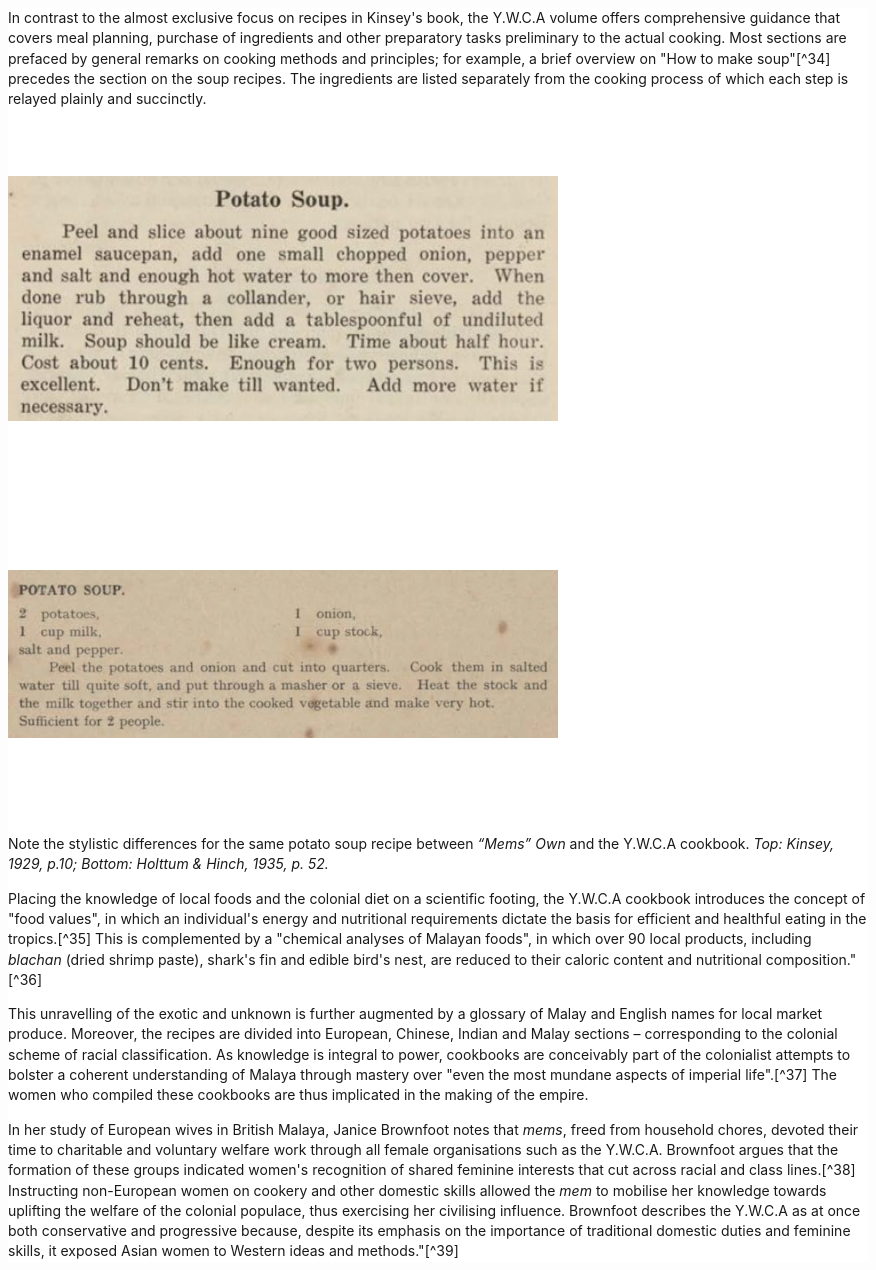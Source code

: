 In contrast to the almost exclusive focus on recipes in Kinsey's book, the Y.W.C.A volume offers comprehensive guidance that covers meal planning, purchase of ingredients and other preparatory tasks preliminary to the actual cooking. Most sections are prefaced by general remarks on cooking methods and principles; for example, a brief overview on "How to make soup"[^34] precedes the section on the soup recipes. The ingredients are listed separately from the cooking process of which each step is relayed plainly and succinctly.

<img style="width: 550px; height: 350px;" src="/images/vol-9-issue-3/Women%2C%20cookbook%2C%20housewife/w3.jpg">
<br>
<img style="width: 550px; height: 350px;" src="/images/vol-9-issue-3/Women%2C%20cookbook%2C%20housewife/w4.jpg">
<div style="background-color: white;"> Note the stylistic differences for the same potato soup recipe between <i>“Mems” Own</i> and the Y.W.C.A cookbook. <i>Top: Kinsey, 1929, p.10; Bottom: Holttum & Hinch, 1935, p. 52.</i></div>

Placing the knowledge of local foods and the colonial diet on a scientific footing, the Y.W.C.A cookbook introduces the concept of "food values", in which an individual's energy and nutritional requirements dictate the basis for efficient and healthful eating in the tropics.[^35] This is complemented by a "chemical analyses of Malayan foods", in which over 90 local products, including *blachan* (dried shrimp paste), shark's fin and edible bird's nest, are reduced to their caloric content and nutritional composition."[^36] 
	
This unravelling of the exotic and unknown is further augmented by a glossary of Malay and English names for local market produce. Moreover, the recipes are divided into European, Chinese, Indian and Malay sections – corresponding to the colonial scheme of racial classification. As knowledge is integral to power, cookbooks are conceivably part of the colonialist attempts to bolster a coherent understanding of Malaya through mastery over "even the most mundane aspects of imperial life".[^37] The women who compiled these cookbooks are thus implicated in the making of the empire.
	
In her study of European wives in British Malaya, Janice Brownfoot notes that *mems*, freed from household chores, devoted their time to charitable and voluntary welfare work through all female organisations such as the Y.W.C.A. Brownfoot argues that the formation of these groups indicated women's recognition of shared feminine interests that cut across racial and class lines.[^38] Instructing non-European women on cookery and other domestic skills allowed the *mem* to mobilise her knowledge towards uplifting the welfare of the colonial populace, thus exercising her civilising influence. Brownfoot describes the Y.W.C.A as at once both conservative and progressive because, despite its emphasis on the importance of traditional domestic duties and feminine skills, it exposed Asian women to Western ideas and methods."[^39] 
	